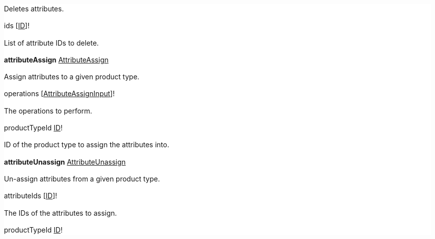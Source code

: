 Deletes attributes.

</td>
</tr>
<tr>
<td colspan="2" align="right" valign="top">ids</td>
<td valign="top">[<a href="#id">ID</a>]!</td>
<td>

List of attribute IDs to delete.

</td>
</tr>
<tr>
<td colspan="2" valign="top"><strong>attributeAssign</strong></td>
<td valign="top"><a href="#attributeassign">AttributeAssign</a></td>
<td>

Assign attributes to a given product type.

</td>
</tr>
<tr>
<td colspan="2" align="right" valign="top">operations</td>
<td valign="top">[<a href="#attributeassigninput">AttributeAssignInput</a>]!</td>
<td>

The operations to perform.

</td>
</tr>
<tr>
<td colspan="2" align="right" valign="top">productTypeId</td>
<td valign="top"><a href="#id">ID</a>!</td>
<td>

ID of the product type to assign the attributes into.

</td>
</tr>
<tr>
<td colspan="2" valign="top"><strong>attributeUnassign</strong></td>
<td valign="top"><a href="#attributeunassign">AttributeUnassign</a></td>
<td>

Un-assign attributes from a given product type.

</td>
</tr>
<tr>
<td colspan="2" align="right" valign="top">attributeIds</td>
<td valign="top">[<a href="#id">ID</a>]!</td>
<td>

The IDs of the attributes to assign.

</td>
</tr>
<tr>
<td colspan="2" align="right" valign="top">productTypeId</td>
<td valign="top"><a href="#id">ID</a>!</td>
<td>
